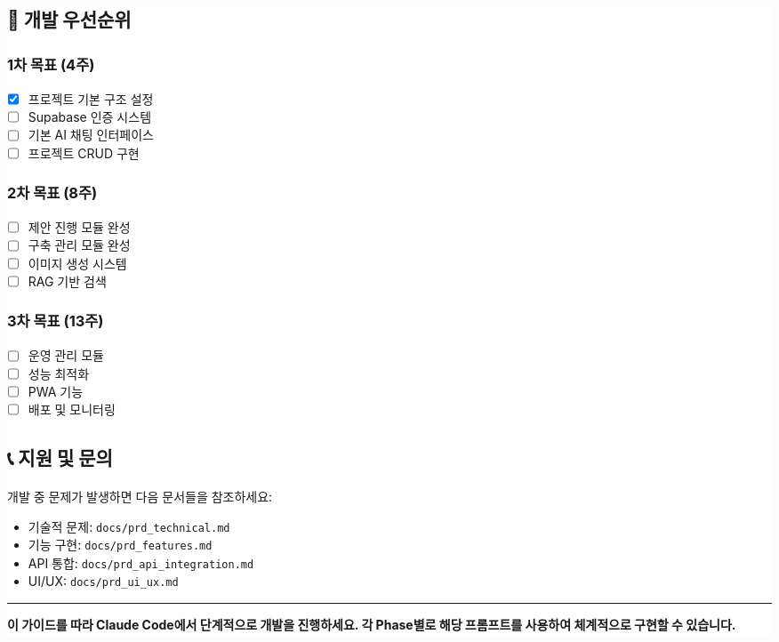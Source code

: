 ## 🎯 개발 우선순위

### 1차 목표 (4주)
- [x] 프로젝트 기본 구조 설정
- [ ] Supabase 인증 시스템
- [ ] 기본 AI 채팅 인터페이스
- [ ] 프로젝트 CRUD 구현

### 2차 목표 (8주)
- [ ] 제안 진행 모듈 완성
- [ ] 구축 관리 모듈 완성
- [ ] 이미지 생성 시스템
- [ ] RAG 기반 검색

### 3차 목표 (13주)
- [ ] 운영 관리 모듈
- [ ] 성능 최적화
- [ ] PWA 기능
- [ ] 배포 및 모니터링

## 📞 지원 및 문의

개발 중 문제가 발생하면 다음 문서들을 참조하세요:
- 기술적 문제: `docs/prd_technical.md`
- 기능 구현: `docs/prd_features.md`
- API 통합: `docs/prd_api_integration.md`
- UI/UX: `docs/prd_ui_ux.md`

---

**이 가이드를 따라 Claude Code에서 단계적으로 개발을 진행하세요. 각 Phase별로 해당 프롬프트를 사용하여 체계적으로 구현할 수 있습니다.**
